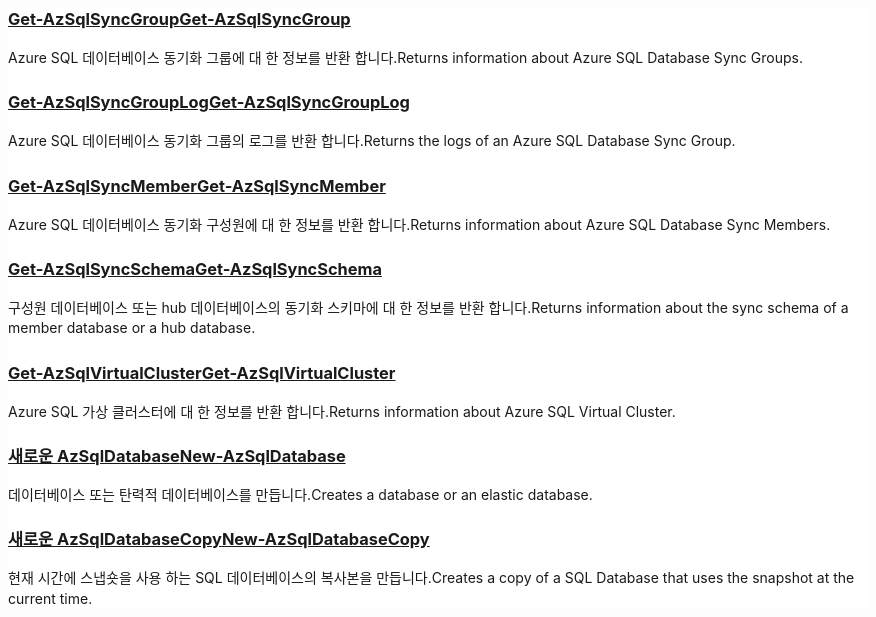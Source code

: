 ### [<span data-ttu-id="d8c4f-273">Get-AzSqlSyncGroup</span><span class="sxs-lookup"><span data-stu-id="d8c4f-273">Get-AzSqlSyncGroup</span></span>](Get-AzSqlSyncGroup.md)
<span data-ttu-id="d8c4f-274">Azure SQL 데이터베이스 동기화 그룹에 대 한 정보를 반환 합니다.</span><span class="sxs-lookup"><span data-stu-id="d8c4f-274">Returns information about Azure SQL Database Sync Groups.</span></span>

### [<span data-ttu-id="d8c4f-275">Get-AzSqlSyncGroupLog</span><span class="sxs-lookup"><span data-stu-id="d8c4f-275">Get-AzSqlSyncGroupLog</span></span>](Get-AzSqlSyncGroupLog.md)
<span data-ttu-id="d8c4f-276">Azure SQL 데이터베이스 동기화 그룹의 로그를 반환 합니다.</span><span class="sxs-lookup"><span data-stu-id="d8c4f-276">Returns the logs of an Azure SQL Database Sync Group.</span></span>

### [<span data-ttu-id="d8c4f-277">Get-AzSqlSyncMember</span><span class="sxs-lookup"><span data-stu-id="d8c4f-277">Get-AzSqlSyncMember</span></span>](Get-AzSqlSyncMember.md)
<span data-ttu-id="d8c4f-278">Azure SQL 데이터베이스 동기화 구성원에 대 한 정보를 반환 합니다.</span><span class="sxs-lookup"><span data-stu-id="d8c4f-278">Returns information about Azure SQL Database Sync Members.</span></span>

### [<span data-ttu-id="d8c4f-279">Get-AzSqlSyncSchema</span><span class="sxs-lookup"><span data-stu-id="d8c4f-279">Get-AzSqlSyncSchema</span></span>](Get-AzSqlSyncSchema.md)
<span data-ttu-id="d8c4f-280">구성원 데이터베이스 또는 hub 데이터베이스의 동기화 스키마에 대 한 정보를 반환 합니다.</span><span class="sxs-lookup"><span data-stu-id="d8c4f-280">Returns information about the sync schema of a member database or a hub database.</span></span>

### [<span data-ttu-id="d8c4f-281">Get-AzSqlVirtualCluster</span><span class="sxs-lookup"><span data-stu-id="d8c4f-281">Get-AzSqlVirtualCluster</span></span>](Get-AzSqlVirtualCluster.md)
<span data-ttu-id="d8c4f-282">Azure SQL 가상 클러스터에 대 한 정보를 반환 합니다.</span><span class="sxs-lookup"><span data-stu-id="d8c4f-282">Returns information about Azure SQL Virtual Cluster.</span></span>

### [<span data-ttu-id="d8c4f-283">새로운 AzSqlDatabase</span><span class="sxs-lookup"><span data-stu-id="d8c4f-283">New-AzSqlDatabase</span></span>](New-AzSqlDatabase.md)
<span data-ttu-id="d8c4f-284">데이터베이스 또는 탄력적 데이터베이스를 만듭니다.</span><span class="sxs-lookup"><span data-stu-id="d8c4f-284">Creates a database or an elastic database.</span></span>

### [<span data-ttu-id="d8c4f-285">새로운 AzSqlDatabaseCopy</span><span class="sxs-lookup"><span data-stu-id="d8c4f-285">New-AzSqlDatabaseCopy</span></span>](New-AzSqlDatabaseCopy.md)
<span data-ttu-id="d8c4f-286">현재 시간에 스냅숏을 사용 하는 SQL 데이터베이스의 복사본을 만듭니다.</span><span class="sxs-lookup"><span data-stu-id="d8c4f-286">Creates a copy of a SQL Database that uses the snapshot at the current time.</span></span>
